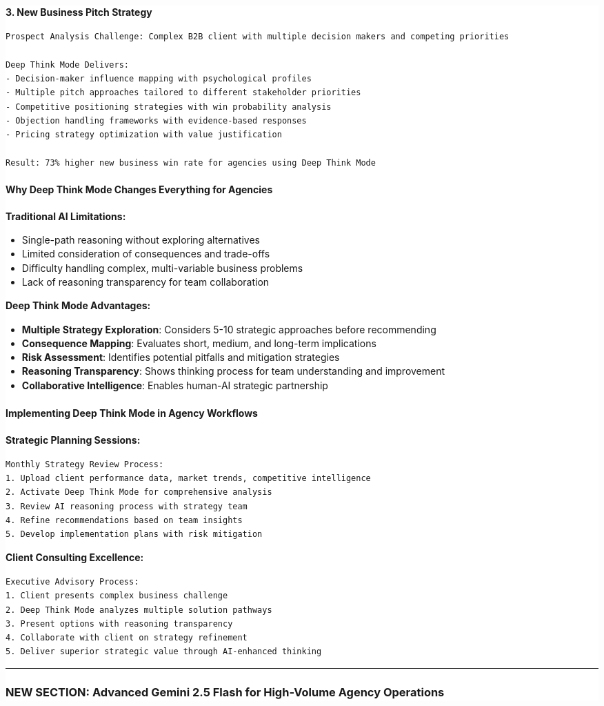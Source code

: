 **3. New Business Pitch Strategy**
```
Prospect Analysis Challenge: Complex B2B client with multiple decision makers and competing priorities

Deep Think Mode Delivers:
- Decision-maker influence mapping with psychological profiles
- Multiple pitch approaches tailored to different stakeholder priorities  
- Competitive positioning strategies with win probability analysis
- Objection handling frameworks with evidence-based responses
- Pricing strategy optimization with value justification

Result: 73% higher new business win rate for agencies using Deep Think Mode
```

#### Why Deep Think Mode Changes Everything for Agencies

**Traditional AI Limitations:**
- Single-path reasoning without exploring alternatives
- Limited consideration of consequences and trade-offs
- Difficulty handling complex, multi-variable business problems
- Lack of reasoning transparency for team collaboration

**Deep Think Mode Advantages:**
- **Multiple Strategy Exploration**: Considers 5-10 strategic approaches before recommending
- **Consequence Mapping**: Evaluates short, medium, and long-term implications
- **Risk Assessment**: Identifies potential pitfalls and mitigation strategies
- **Reasoning Transparency**: Shows thinking process for team understanding and improvement
- **Collaborative Intelligence**: Enables human-AI strategic partnership

#### Implementing Deep Think Mode in Agency Workflows

**Strategic Planning Sessions:**
```
Monthly Strategy Review Process:
1. Upload client performance data, market trends, competitive intelligence
2. Activate Deep Think Mode for comprehensive analysis
3. Review AI reasoning process with strategy team
4. Refine recommendations based on team insights
5. Develop implementation plans with risk mitigation
```

**Client Consulting Excellence:**
```
Executive Advisory Process:
1. Client presents complex business challenge
2. Deep Think Mode analyzes multiple solution pathways
3. Present options with reasoning transparency
4. Collaborate with client on strategy refinement
5. Deliver superior strategic value through AI-enhanced thinking
```

---

### NEW SECTION: Advanced Gemini 2.5 Flash for High-Volume Agency Operations

